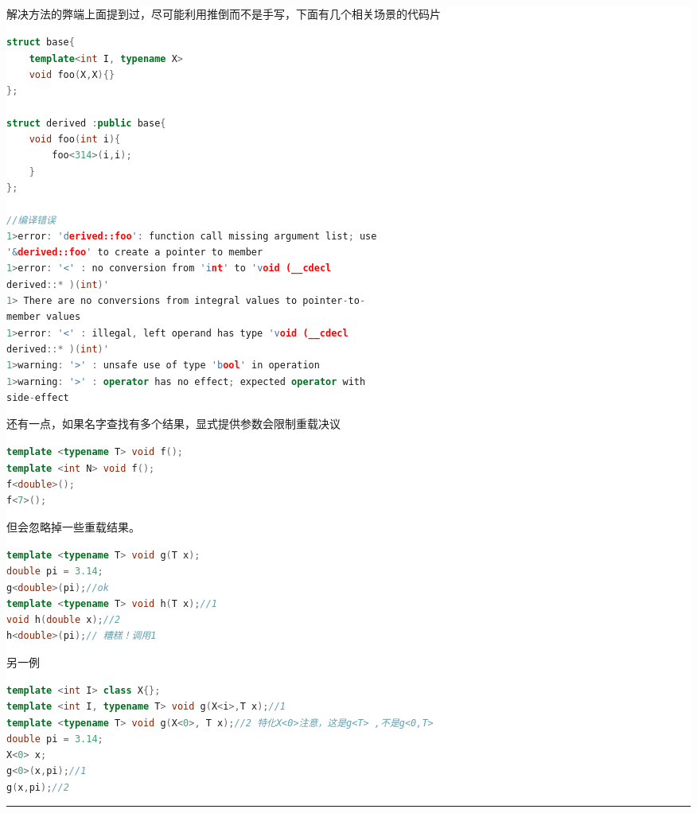 解决方法的弊端上面提到过，尽可能利用推倒而不是手写，下面有几个相关场景的代码片



```c++
struct base{
    template<int I, typename X> 
    void foo(X,X){}
};

struct derived :public base{
    void foo(int i){
        foo<314>(i,i);
    }
};

//编译错误
1>error: 'derived::foo': function call missing argument list; use
'&derived::foo' to create a pointer to member
1>error: '<' : no conversion from 'int' to 'void (__cdecl
derived::* )(int)'
1> There are no conversions from integral values to pointer-to-
member values
1>error: '<' : illegal, left operand has type 'void (__cdecl
derived::* )(int)'
1>warning: '>' : unsafe use of type 'bool' in operation
1>warning: '>' : operator has no effect; expected operator with
side-effect
```

还有一点，如果名字查找有多个结果，显式提供参数会限制重载决议

```c++
template <typename T> void f();
template <int N> void f();
f<double>();
f<7>();
```

但会忽略掉一些重载结果。

```c++
template <typename T> void g(T x);
double pi = 3.14;
g<double>(pi);//ok 
template <typename T> void h(T x);//1
void h(double x);//2
h<double>(pi);// 糟糕！调用1
```

另一例

```c++
template <int I> class X{};
template <int I, typename T> void g(X<i>,T x);//1
template <typename T> void g(X<0>, T x);//2 特化X<0>注意，这是g<T> ,不是g<0,T>
double pi = 3.14;
X<0> x;
g<0>(x,pi);//1
g(x,pi);//2
```

---